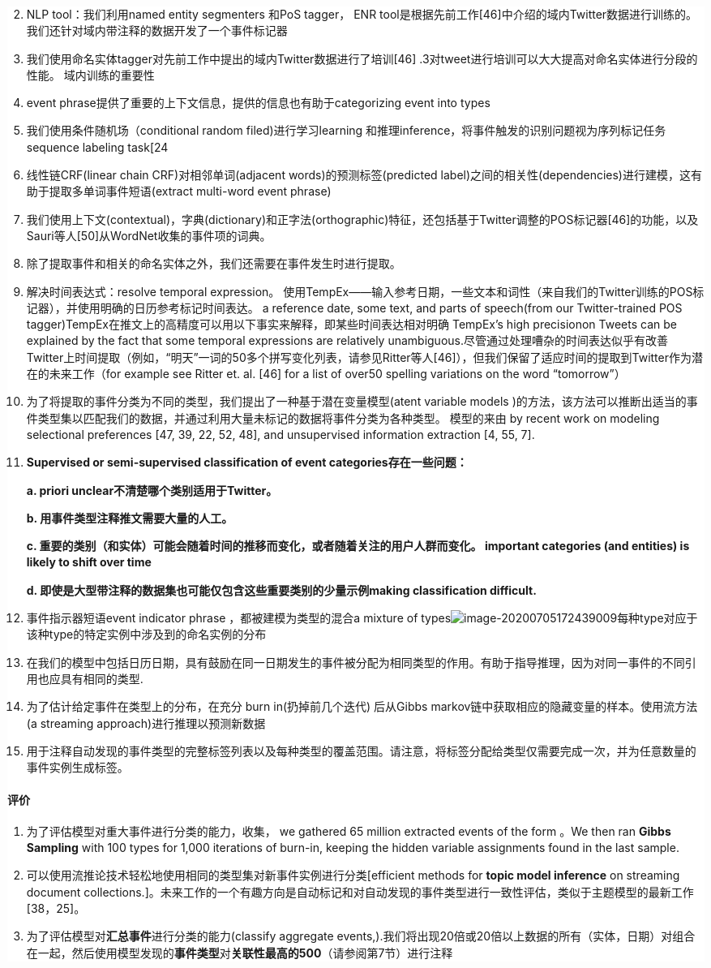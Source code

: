 2. NLP tool：我们利用named entity segmenters 和PoS tagger， ENR tool是根据先前工作[46]中介绍的域内Twitter数据进行训练的。我们还针对域内带注释的数据开发了一个事件标记器

3. 我们使用命名实体tagger对先前工作中提出的域内Twitter数据进行了培训[46] .3对tweet进行培训可以大大提高对命名实体进行分段的性能。 域内训练的重要性

5. event phrase提供了重要的上下文信息，提供的信息也有助于categorizing event into types

7. 我们使用条件随机场（conditional random filed)进行学习learning 和推理inference，将事件触发的识别问题视为序列标记任务sequence labeling task[24

8. 线性链CRF(linear chain CRF)对相邻单词(adjacent words)的预测标签(predicted label)之间的相关性(dependencies)进行建模，这有助于提取多单词事件短语(extract multi-word event phrase)

9. 我们使用上下文(contextual)，字典(dictionary)和正字法(orthographic)特征，还包括基于Twitter调整的POS标记器[46]的功能，以及Sauri等人[50]从WordNet收集的事件项的词典。

10. 除了提取事件和相关的命名实体之外，我们还需要在事件发生时进行提取。

11. 解决时间表达式：resolve temporal expression。 使用TempEx——输入参考日期，一些文本和词性（来自我们的Twitter训练的POS标记器），并使用明确的日历参考标记时间表达。 a reference date, some text, and parts of speech(from our Twitter-trained POS tagger)TempEx在推文上的高精度可以用以下事实来解释，即某些时间表达相对明确 TempEx’s high precisionon Tweets can be explained by the fact that some temporal expressions are relatively unambiguous.尽管通过处理嘈杂的时间表达似乎有改善Twitter上时间提取（例如，“明天”一词的50多个拼写变化列表，请参见Ritter等人[46]），但我们保留了适应时间的提取到Twitter作为潜在的未来工作（for example see Ritter et. al. [46] for a list of over50 spelling variations on the word “tomorrow”）

12. 为了将提取的事件分类为不同的类型，我们提出了一种基于潜在变量模型(atent variable models )的方法，该方法可以推断出适当的事件类型集以匹配我们的数据，并通过利用大量未标记的数据将事件分类为各种类型。 模型的来由 by recent work on modeling selectional preferences [47, 39, 22, 52, 48], and unsupervised information extraction [4, 55, 7].

13. **Supervised or semi-supervised classification of event categories存在一些问题：**

    **a. priori unclear不清楚哪个类别适用于Twitter。**

    **b. 用事件类型注释推文需要大量的人工。**

    **c. 重要的类别（和实体）可能会随着时间的推移而变化，或者随着关注的用户人群而变化。 important categories (and entities) is likely to shift over time**

    **d. 即使是大型带注释的数据集也可能仅包含这些重要类别的少量示例making classification difficult.**

12. 事件指示器短语event indicator phrase ，都被建模为类型的混合a mixture of types![image-20200705172439009](Open%20Domain%20Event%20Extraction%20from%20Twitter/image-20200705172439009.png)每种type对应于该种type的特定实例中涉及到的命名实例的分布

13. 在我们的模型中包括日历日期，具有鼓励在同一日期发生的事件被分配为相同类型的作用。有助于指导推理，因为对同一事件的不同引用也应具有相同的类型.

16. 为了估计给定事件在类型上的分布，在充分 burn in(扔掉前几个迭代) 后从Gibbs markov链中获取相应的隐藏变量的样本。使用流方法(a streaming approach)进行推理以预测新数据
15. 用于注释自动发现的事件类型的完整标签列表以及每种类型的覆盖范围。请注意，将标签分配给类型仅需要完成一次，并为任意数量的事件实例生成标签。

#### 评价

1. 为了评估模型对重大事件进行分类的能力，收集， we gathered 65 million extracted events of the form 。We then ran **Gibbs Sampling** with 100 types for 1,000 iterations of burn-in, keeping the hidden variable assignments found in the last sample.

2. 可以使用流推论技术轻松地使用相同的类型集对新事件实例进行分类[efficient methods for **topic model inference** on streaming document collections.]。未来工作的一个有趣方向是自动标记和对自动发现的事件类型进行一致性评估，类似于主题模型的最新工作[38，25]。

3. 为了评估模型对**汇总事件**进行分类的能力(classify aggregate events,).我们将出现20倍或20倍以上数据的所有（实体，日期）对组合在一起，然后使用模型发现的**事件类型**对**关联性最高的500**（请参阅第7节）进行注释

